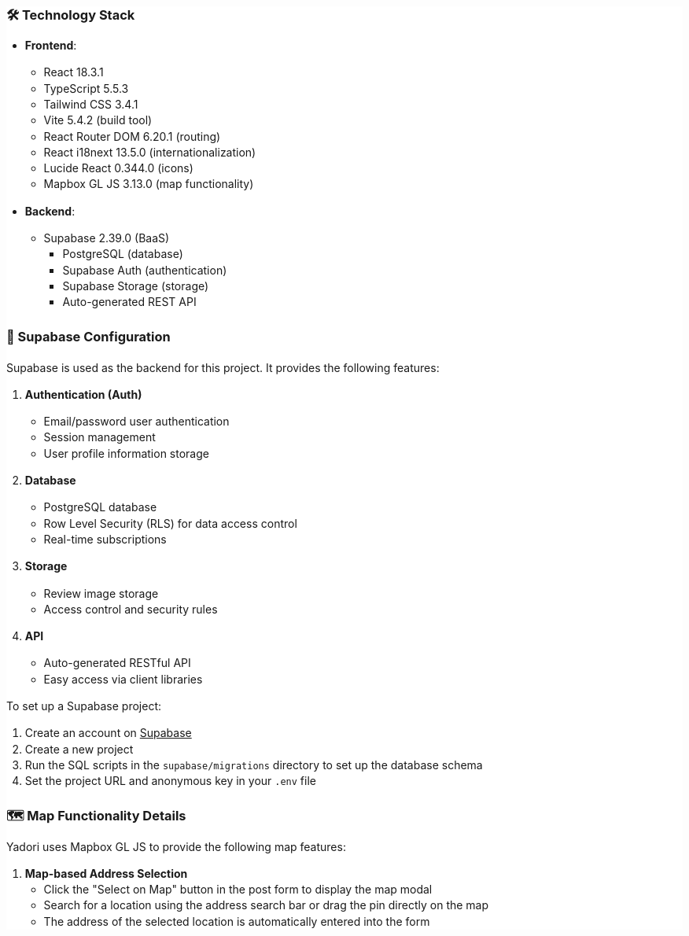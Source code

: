 ### 🛠️ Technology Stack

- **Frontend**: 
  - React 18.3.1
  - TypeScript 5.5.3
  - Tailwind CSS 3.4.1
  - Vite 5.4.2 (build tool)
  - React Router DOM 6.20.1 (routing)
  - React i18next 13.5.0 (internationalization)
  - Lucide React 0.344.0 (icons)
  - Mapbox GL JS 3.13.0 (map functionality)

- **Backend**: 
  - Supabase 2.39.0 (BaaS)
    - PostgreSQL (database)
    - Supabase Auth (authentication)
    - Supabase Storage (storage)
    - Auto-generated REST API

### 🔧 Supabase Configuration

Supabase is used as the backend for this project. It provides the following features:

1. **Authentication (Auth)**
   - Email/password user authentication
   - Session management
   - User profile information storage

2. **Database**
   - PostgreSQL database
   - Row Level Security (RLS) for data access control
   - Real-time subscriptions

3. **Storage**
   - Review image storage
   - Access control and security rules

4. **API**
   - Auto-generated RESTful API
   - Easy access via client libraries

To set up a Supabase project:

1. Create an account on [Supabase](https://supabase.com/)
2. Create a new project
3. Run the SQL scripts in the `supabase/migrations` directory to set up the database schema
4. Set the project URL and anonymous key in your `.env` file

### 🗺️ Map Functionality Details

Yadori uses Mapbox GL JS to provide the following map features:

1. **Map-based Address Selection**
   - Click the "Select on Map" button in the post form to display the map modal
   - Search for a location using the address search bar or drag the pin directly on the map
   - The address of the selected location is automatically entered into the form
